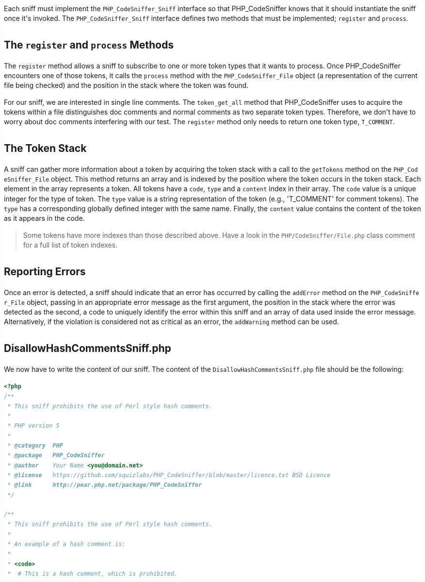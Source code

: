 Each sniff must implement the `PHP_CodeSniffer_Sniff` interface so that PHP_CodeSniffer knows that it should instantiate the sniff once it's invoked. The `PHP_CodeSniffer_Sniff` interface defines two methods that must be implemented; `register` and `process`.

## The `register` and `process` Methods

The `register` method allows a sniff to subscribe to one or more token types that it wants to process. Once PHP_CodeSniffer encounters one of those tokens, it calls the `process` method with the `PHP_CodeSniffer_File` object (a representation of the current file being checked) and the position in the stack where the token was found.

For our sniff, we are interested in single line comments. The `token_get_all` method that PHP_CodeSniffer uses to acquire the tokens within a file distinguishes doc comments and normal comments as two separate token types. Therefore, we don't have to worry about doc comments interfering with our test. The `register` method only needs to return one token type, `T_COMMENT`.

## The Token Stack

A sniff can gather more information about a token by acquiring the token stack with a call to the `getTokens` method on the `PHP_CodeSniffer_File` object. This method returns an array and is indexed by the position where the token occurs in the token stack. Each element in the array represents a token. All tokens have a `code`, `type` and a `content` index in their array. The `code` value is a unique integer for the type of token. The `type` value is a string representation of the token (e.g., 'T_COMMENT' for comment tokens). The `type` has a corresponding globally defined integer with the same name. Finally, the `content` value contains the content of the token as it appears in the code.

> Some tokens have more indexes than those described above. Have a look in the `PHP/CodeSniffer/File.php` class comment for a full list of token indexes.

## Reporting Errors

Once an error is detected, a sniff should indicate that an error has occurred by calling the `addError` method on the `PHP_CodeSniffer_File` object, passing in an appropriate error message as the first argument, the position in the stack where the error was detected as the second, a code to uniquely identify the error within this sniff and an array of data used inside the error message. Alternatively, if the violation is considered not as critical as an error, the `addWarning` method can be used.

## DisallowHashCommentsSniff.php

We now have to write the content of our sniff. The content of the `DisallowHashCommentsSniff.php` file should be the following:

```php
<?php
/**
 * This sniff prohibits the use of Perl style hash comments.
 *
 * PHP version 5
 *
 * @category  PHP
 * @package   PHP_CodeSniffer
 * @author    Your Name <you@domain.net>
 * @license   https://github.com/squizlabs/PHP_CodeSniffer/blob/master/licence.txt BSD Licence
 * @link      http://pear.php.net/package/PHP_CodeSniffer
 */

/**
 * This sniff prohibits the use of Perl style hash comments.
 *
 * An example of a hash comment is:
 *
 * <code>
 *  # This is a hash comment, which is prohibited.
```